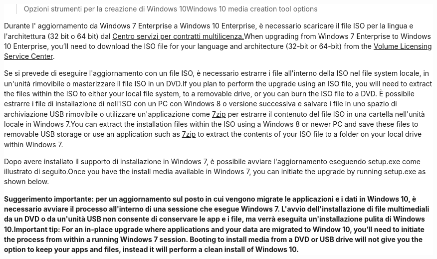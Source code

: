 > <span data-ttu-id="17275-114">Opzioni strumenti per la creazione di Windows 10</span><span class="sxs-lookup"><span data-stu-id="17275-114">Windows 10 media creation tool options</span></span>

<span data-ttu-id="17275-115">Durante l' aggiornamento da Windows 7 Enterprise a Windows 10 Enterprise, è necessario scaricare il file ISO per la lingua e l'architettura (32 bit o 64 bit) dal [Centro servizi per contratti multilicenza.](https://www.microsoft.com/licensing/servicecenter/default.aspx)</span><span class="sxs-lookup"><span data-stu-id="17275-115">When upgrading from Windows 7 Enterprise to Windows 10 Enterprise, you’ll need to download the ISO file for your language and architecture (32-bit or 64-bit) from the [Volume Licensing Service Center](https://www.microsoft.com/licensing/servicecenter/default.aspx).</span></span>

<span data-ttu-id="17275-116">Se si prevede di eseguire l'aggiornamento con un file ISO, è necessario estrarre i file all'interno della ISO nel file system locale, in un'unità rimovibile o masterizzare il file ISO in un DVD.</span><span class="sxs-lookup"><span data-stu-id="17275-116">If you plan to perform the upgrade using an ISO file, you will need to extract the files within the ISO to either your local file system, to a removable drive, or you can burn the ISO file to a DVD.</span></span> <span data-ttu-id="17275-117">È possibile estrarre i file di installazione di nell'ISO con un PC con Windows 8 o versione successiva e salvare i file in uno spazio di archiviazione USB rimovibile o utilizzare un'applicazione come [7zip](https://www.7-zip.org/) per estrarre il contenuto del file ISO in una cartella nell'unità locale in Windows 7.</span><span class="sxs-lookup"><span data-stu-id="17275-117">You can extract the installation files within the ISO using a Windows 8 or newer PC and save these files to removable USB storage or use an application such as [7zip](https://www.7-zip.org/) to extract the contents of your ISO file to a folder on your local drive within Windows 7.</span></span>

<span data-ttu-id="17275-118">Dopo avere installato il supporto di installazione in Windows 7, è possibile avviare l'aggiornamento eseguendo setup.exe come illustrato di seguito.</span><span class="sxs-lookup"><span data-stu-id="17275-118">Once you have the install media available in Windows 7, you can initiate the upgrade by running setup.exe as shown below.</span></span>

<span data-ttu-id="17275-119">**Suggerimento importante: per un aggiornamento sul posto in cui vengono migrate le applicazioni e i dati in Windows 10, è necessario avviare il processo all'interno di una sessione che esegue Windows 7. L'avvio dell'installazione di file multimediali da un DVD o da un'unità USB non consente di conservare le app e i file, ma verrà eseguita un'installazione pulita di Windows 10.**</span><span class="sxs-lookup"><span data-stu-id="17275-119">**Important tip: For an in-place upgrade where applications and your data are migrated to Window 10, you’ll need to initiate the process from within a running Windows 7 session. Booting to install media from a DVD or USB drive will not give you the option to keep your apps and files, instead it will perform a clean install of Windows 10.**</span></span>
